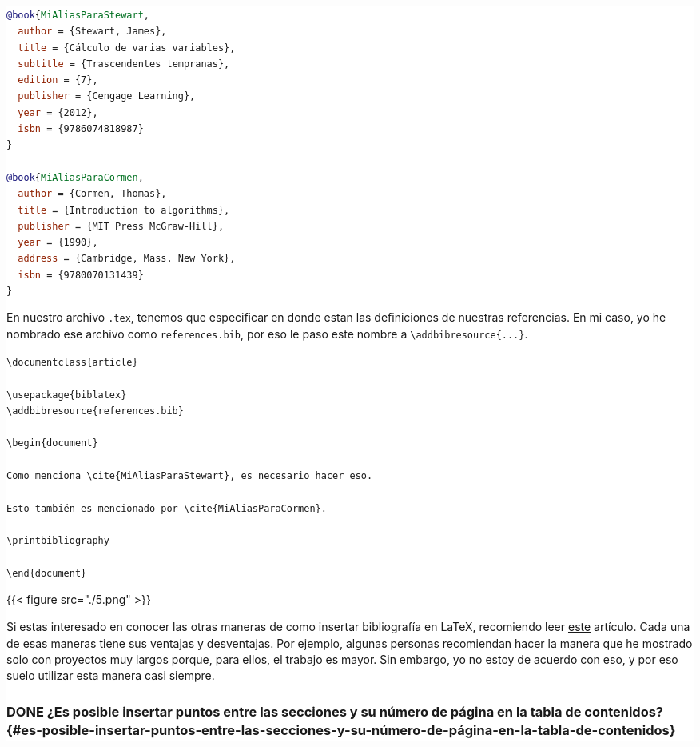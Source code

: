 ```bibtex
@book{MiAliasParaStewart,
  author = {Stewart, James},
  title = {Cálculo de varias variables},
  subtitle = {Trascendentes tempranas},
  edition = {7},
  publisher = {Cengage Learning},
  year = {2012},
  isbn = {9786074818987}
}

@book{MiAliasParaCormen,
  author = {Cormen, Thomas},
  title = {Introduction to algorithms},
  publisher = {MIT Press McGraw-Hill},
  year = {1990},
  address = {Cambridge, Mass. New York},
  isbn = {9780070131439}
}
```

En nuestro archivo `.tex`, tenemos que especificar en donde estan las definiciones de nuestras referencias. En mi caso, yo he nombrado ese archivo como `references.bib`, por eso le paso este nombre a `\addbibresource{...}`.

```latex-doc
\documentclass{article}

\usepackage{biblatex}
\addbibresource{references.bib}

\begin{document}

Como menciona \cite{MiAliasParaStewart}, es necesario hacer eso.

Esto también es mencionado por \cite{MiAliasParaCormen}.

\printbibliography

\end{document}
```

{{< figure src="./5.png" >}}

Si estas interesado en conocer las otras maneras de como insertar bibliografía en LaTeX, recomiendo leer [este](https://www.overleaf.com/learn/latex/Bibliography%5Fmanagement%5Fin%5FLaTeX) artículo. Cada una de esas maneras tiene sus ventajas y desventajas. Por ejemplo, algunas personas recomiendan hacer la manera que he mostrado solo con proyectos muy largos porque, para ellos, el trabajo es mayor. Sin embargo, yo no estoy de acuerdo con eso, y por eso suelo utilizar esta manera casi siempre.


### <span class="org-todo done DONE">DONE</span> ¿Es posible insertar puntos entre las secciones y su número de página en la tabla de contenidos? {#es-posible-insertar-puntos-entre-las-secciones-y-su-número-de-página-en-la-tabla-de-contenidos}
